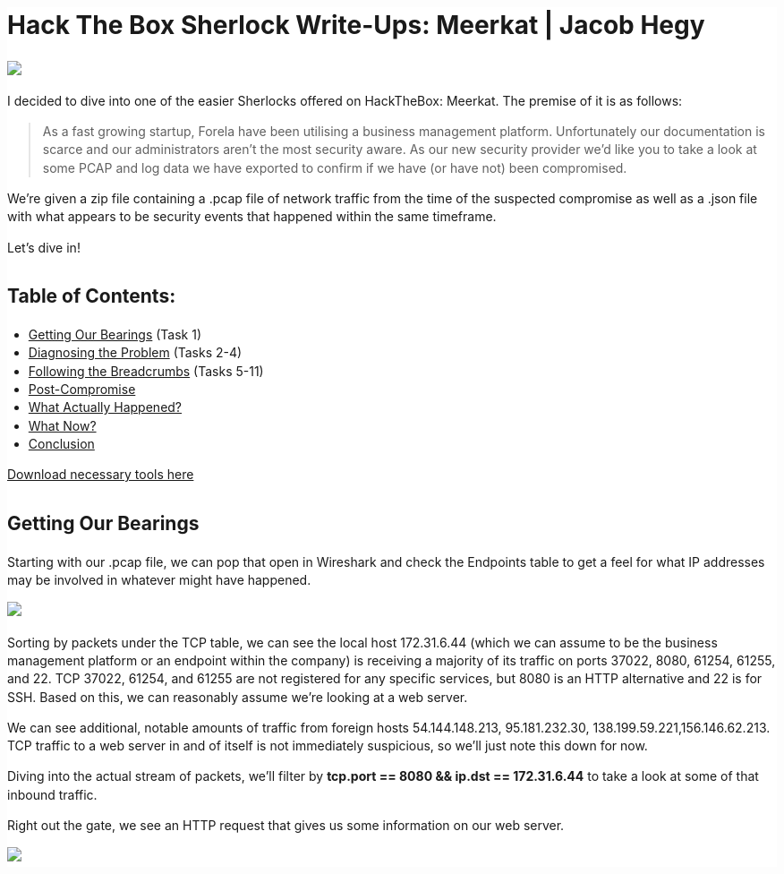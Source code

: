 
# **Hack The Box Sherlock Write-Ups: Meerkat | Jacob Hegy**

![](https://cdn-images-1.medium.com/max/2000/1*bNL7M0JrDG8LeRcyypR5UQ.png)

I decided to dive into one of the easier Sherlocks offered on HackTheBox: Meerkat. The premise of it is as follows:
>  As a fast growing startup, Forela have been utilising a business management platform. Unfortunately our documentation is scarce and our administrators aren’t the most security aware. As our new security provider we’d like you to take a look at some PCAP and log data we have exported to confirm if we have (or have not) been compromised.

We’re given a zip file containing a .pcap file of network traffic from the time of the suspected compromise as well as a .json file with what appears to be security events that happened within the same timeframe.

Let’s dive in!

## Table of Contents:
* [Getting Our Bearings](#getting-our-bearings) (Task 1)
* [Diagnosing the Problem](#diagnosing-the-problem) (Tasks 2-4)
* [Following the Breadcrumbs](#following-the-breadcrumbs) (Tasks 5-11)
* [Post-Compromise](#post-compromise)
* [What Actually Happened?](#what-actually-happened)
* [What Now?](#what-now)
* [Conclusion](#conclusion)

[Download necessary tools here](https://github.com/Jacob-Hegy/HTB-Write-Ups/blob/main/Tool%20List.md#meerkat)

## Getting Our Bearings

Starting with our .pcap file, we can pop that open in Wireshark and check the Endpoints table to get a feel for what IP addresses may be involved in whatever might have happened.

![](https://cdn-images-1.medium.com/max/2022/1*_yiGLwkoGexUNlKddi7UUA.png)

Sorting by packets under the TCP table, we can see the local host 172.31.6.44 (which we can assume to be the business management platform or an endpoint within the company) is receiving a majority of its traffic on ports 37022, 8080, 61254, 61255, and 22. TCP 37022, 61254, and 61255 are not registered for any specific services, but 8080 is an HTTP alternative and 22 is for SSH. Based on this, we can reasonably assume we’re looking at a web server.

We can see additional, notable amounts of traffic from foreign hosts 54.144.148.213, 95.181.232.30, 138.199.59.221,156.146.62.213. TCP traffic to a web server in and of itself is not immediately suspicious, so we’ll just note this down for now.

Diving into the actual stream of packets, we’ll filter by **tcp.port == 8080 && ip.dst == 172.31.6.44** to take a look at some of that inbound traffic.

Right out the gate, we see an HTTP request that gives us some information on our web server.

![](https://cdn-images-1.medium.com/max/3824/1*gcYLsCCuTh429fL9eCAmEQ.png)
